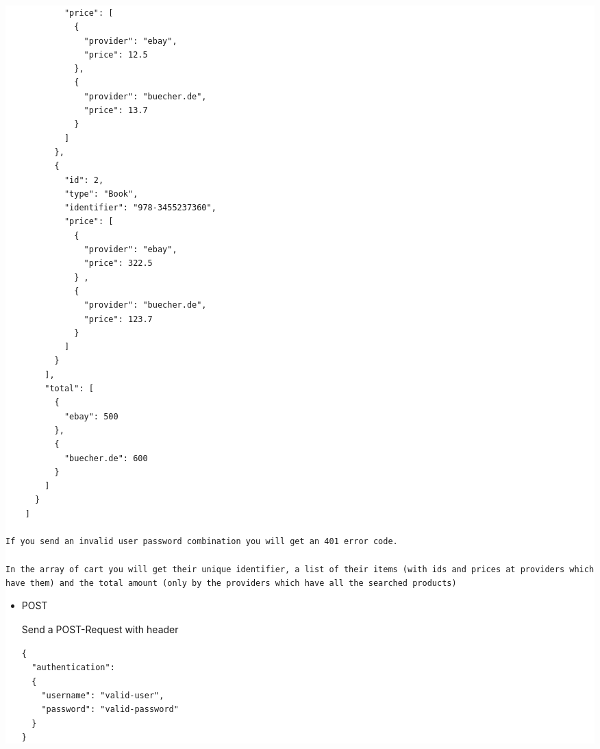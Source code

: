                 "price": [
                  {
                    "provider": "ebay",
                    "price": 12.5
                  },
                  {
                    "provider": "buecher.de",
                    "price": 13.7
                  }
                ]
              },
              {
                "id": 2,
                "type": "Book",
                "identifier": "978-3455237360",
                "price": [
                  {
                    "provider": "ebay",
                    "price": 322.5
                  } ,
                  {
                    "provider": "buecher.de",
                    "price": 123.7
                  }
                ]
              }
            ],
            "total": [
              {
                "ebay": 500
              },
              {
                "buecher.de": 600
              }
            ]
          }
        ]

    If you send an invalid user password combination you will get an 401 error code.

    In the array of cart you will get their unique identifier, a list of their items (with ids and prices at providers which have them) and the total amount (only by the providers which have all the searched products)


  - POST

    Send a POST-Request with header

        {
          "authentication":
          {
            "username": "valid-user",
            "password": "valid-password"
          }
        }
